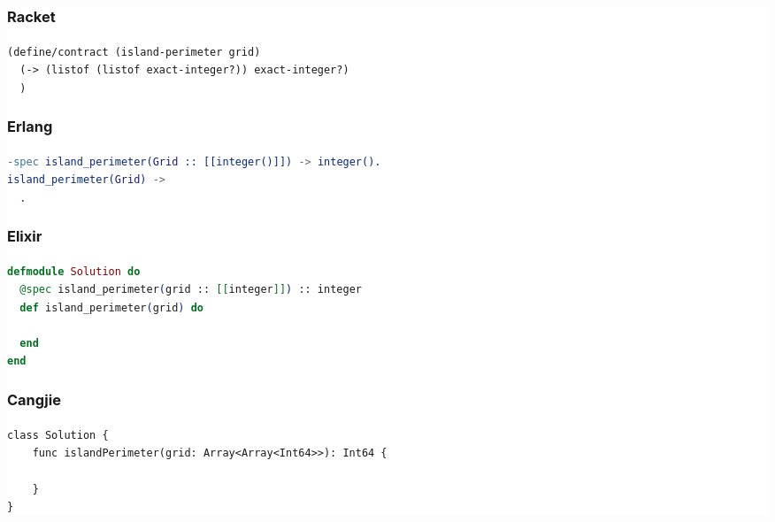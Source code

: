 ### Racket

```racket
(define/contract (island-perimeter grid)
  (-> (listof (listof exact-integer?)) exact-integer?)
  )
```

### Erlang

```erlang
-spec island_perimeter(Grid :: [[integer()]]) -> integer().
island_perimeter(Grid) ->
  .
```

### Elixir

```elixir
defmodule Solution do
  @spec island_perimeter(grid :: [[integer]]) :: integer
  def island_perimeter(grid) do
    
  end
end
```

### Cangjie

```cangjie
class Solution {
    func islandPerimeter(grid: Array<Array<Int64>>): Int64 {

    }
}
```

